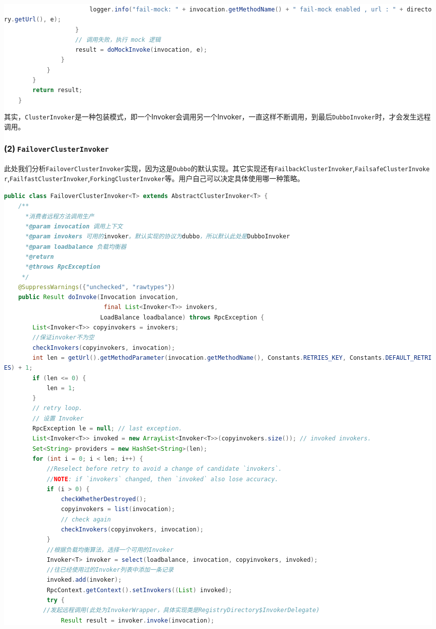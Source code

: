 ```java
                        logger.info("fail-mock: " + invocation.getMethodName() + " fail-mock enabled , url : " + directory.getUrl(), e);
                    }
                    // 调用失败，执行 mock 逻辑
                    result = doMockInvoke(invocation, e);
                }
            }
        }
        return result;
    }
```

其实，`ClusterInvoker`是一种包装模式，即一个Invoker会调用另一个Invoker，一直这样不断调用，到最后`DubboInvoker`时，才会发生远程调用。

### (2) `FailoverClusterInvoker`

此处我们分析`FailoverClusterInvoker`实现，因为这是`Dubbo`的默认实现。其它实现还有`FailbackClusterInvoker`,`FailsafeClusterInvoker`,`FailfastClusterInvoker`,`ForkingClusterInvoker`等。用户自己可以决定具体使用哪一种策略。

```java
public class FailoverClusterInvoker<T> extends AbstractClusterInvoker<T> {
    /**
      *消费者远程方法调用生产
      *@param invocation 调用上下文
      *@param invokers 可用的invoker。默认实现的协议为dubbo，所以默认此处是DubboInvoker
      *@param loadbalance 负载均衡器
      *@return
      *@throws RpcException
     */
    @SuppressWarnings({"unchecked", "rawtypes"})
    public Result doInvoke(Invocation invocation,
                            final List<Invoker<T>> invokers,
                           LoadBalance loadbalance) throws RpcException {
        List<Invoker<T>> copyinvokers = invokers;
        //保证invoker不为空
        checkInvokers(copyinvokers, invocation);
        int len = getUrl().getMethodParameter(invocation.getMethodName(), Constants.RETRIES_KEY, Constants.DEFAULT_RETRIES) + 1;
        if (len <= 0) {
            len = 1;
        }
        // retry loop.
        // 设置 Invoker
        RpcException le = null; // last exception.
        List<Invoker<T>> invoked = new ArrayList<Invoker<T>>(copyinvokers.size()); // invoked invokers.
        Set<String> providers = new HashSet<String>(len);
        for (int i = 0; i < len; i++) {
            //Reselect before retry to avoid a change of candidate `invokers`.
            //NOTE: if `invokers` changed, then `invoked` also lose accuracy.
            if (i > 0) {
                checkWhetherDestroyed();
                copyinvokers = list(invocation);
                // check again
                checkInvokers(copyinvokers, invocation);
            }
            //根据负载均衡算法，选择一个可用的Invoker
            Invoker<T> invoker = select(loadbalance, invocation, copyinvokers, invoked);
            //往已经使用过的Invoker列表中添加一条记录
            invoked.add(invoker);
            RpcContext.getContext().setInvokers((List) invoked);
            try {
           //发起远程调用(此处为InvokerWrapper，具体实现类是RegistryDirectory$InvokerDelegate)
                Result result = invoker.invoke(invocation);
```
